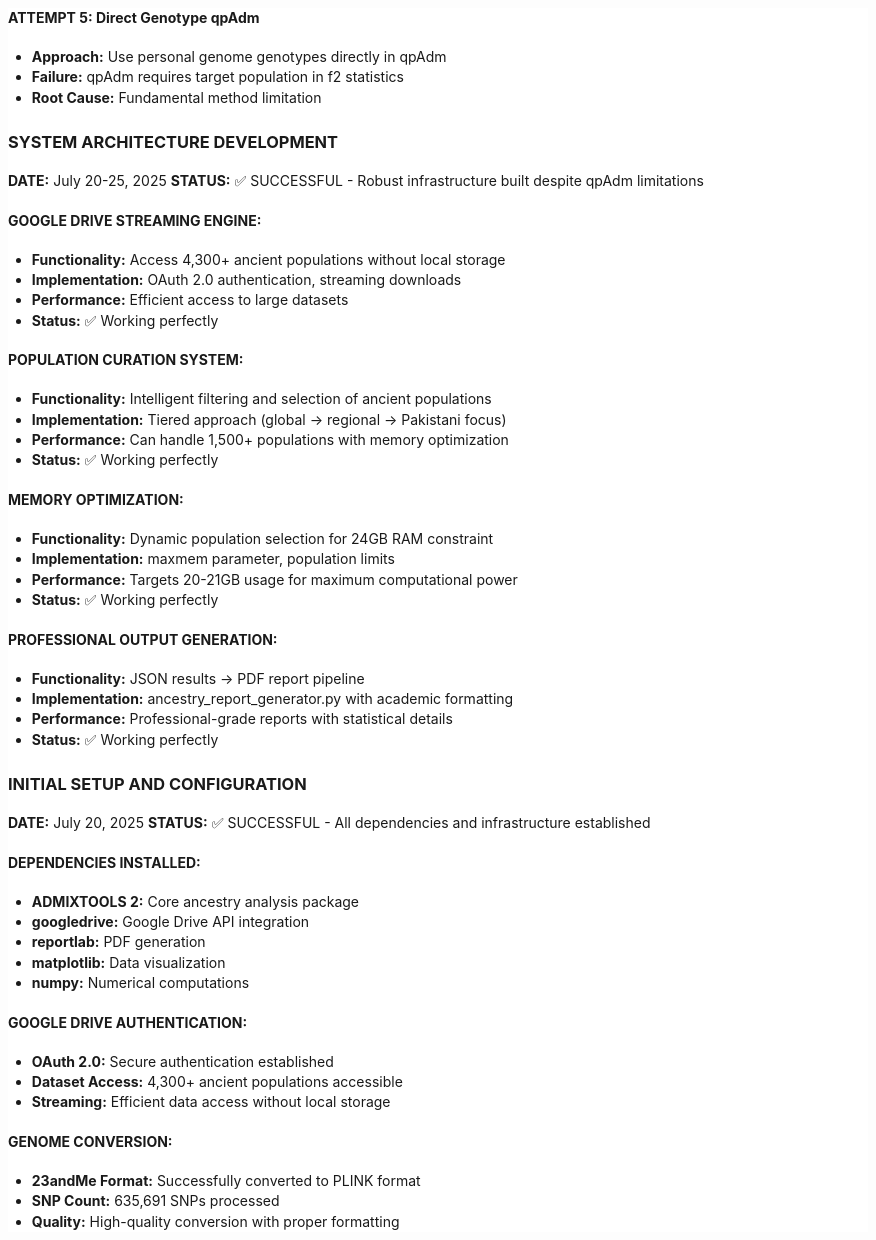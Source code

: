#### **ATTEMPT 5: Direct Genotype qpAdm**
- **Approach:** Use personal genome genotypes directly in qpAdm
- **Failure:** qpAdm requires target population in f2 statistics
- **Root Cause:** Fundamental method limitation

### **SYSTEM ARCHITECTURE DEVELOPMENT**
**DATE:** July 20-25, 2025
**STATUS:** ✅ SUCCESSFUL - Robust infrastructure built despite qpAdm limitations

#### **GOOGLE DRIVE STREAMING ENGINE:**
- **Functionality:** Access 4,300+ ancient populations without local storage
- **Implementation:** OAuth 2.0 authentication, streaming downloads
- **Performance:** Efficient access to large datasets
- **Status:** ✅ Working perfectly

#### **POPULATION CURATION SYSTEM:**
- **Functionality:** Intelligent filtering and selection of ancient populations
- **Implementation:** Tiered approach (global → regional → Pakistani focus)
- **Performance:** Can handle 1,500+ populations with memory optimization
- **Status:** ✅ Working perfectly

#### **MEMORY OPTIMIZATION:**
- **Functionality:** Dynamic population selection for 24GB RAM constraint
- **Implementation:** maxmem parameter, population limits
- **Performance:** Targets 20-21GB usage for maximum computational power
- **Status:** ✅ Working perfectly

#### **PROFESSIONAL OUTPUT GENERATION:**
- **Functionality:** JSON results → PDF report pipeline
- **Implementation:** ancestry_report_generator.py with academic formatting
- **Performance:** Professional-grade reports with statistical details
- **Status:** ✅ Working perfectly

### **INITIAL SETUP AND CONFIGURATION**
**DATE:** July 20, 2025
**STATUS:** ✅ SUCCESSFUL - All dependencies and infrastructure established

#### **DEPENDENCIES INSTALLED:**
- **ADMIXTOOLS 2:** Core ancestry analysis package
- **googledrive:** Google Drive API integration
- **reportlab:** PDF generation
- **matplotlib:** Data visualization
- **numpy:** Numerical computations

#### **GOOGLE DRIVE AUTHENTICATION:**
- **OAuth 2.0:** Secure authentication established
- **Dataset Access:** 4,300+ ancient populations accessible
- **Streaming:** Efficient data access without local storage

#### **GENOME CONVERSION:**
- **23andMe Format:** Successfully converted to PLINK format
- **SNP Count:** 635,691 SNPs processed
- **Quality:** High-quality conversion with proper formatting
